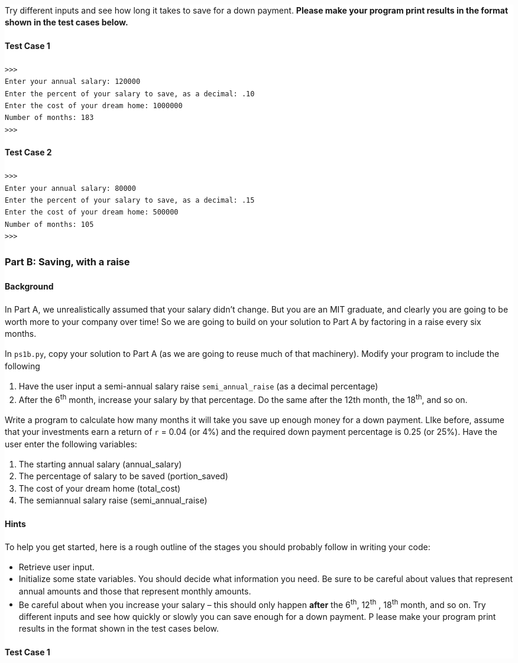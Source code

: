 Try different inputs and see how long it takes to save for a down payment. **Please make your
program print results in the format shown in the test cases below.**

#### Test Case 1
```
>>>
Enter your annual salary: 120000
Enter the percent of your salary to save, as a decimal: .10
Enter the cost of your dream home: 1000000
Number of months: 183
>>>
```
#### Test Case 2
```
>>>
Enter your annual salary: 80000
Enter the percent of your salary to save, as a decimal: .15
Enter the cost of your dream home: 500000
Number of months: 105
>>>
```

### Part B: Saving, with a raise

#### Background

In Part A, we unrealistically assumed that your salary didn’t change. But you are an MIT graduate, and
clearly you are going to be worth more to your company over time! So we are going to build on your
solution to Part A by factoring in a raise every six months.

In `ps1b.py`, copy your solution to Part A (as we are going to reuse much of that machinery). Modify
your program to include the following

1. Have the user input a semi-annual salary raise `semi_annual_raise` (as a decimal percentage)
2. After the 6<sup>th</sup> month, increase your salary by that percentage. Do the same after the 12th
month, the 18<sup>th</sup>, and so on.

Write a program to calculate how many months it will take you save up enough money for a down
payment. LIke before, assume that your investments earn a return of `r` = 0.04 (or 4%) and the
required down payment percentage is 0.25 (or 25%). Have the user enter the following variables:

1. The starting annual salary (annual\_salary)
2. The percentage of salary to be saved (portion\_saved)
3. The cost of your dream home (total\_cost)
4. The semi­annual salary raise (semi\_annual\_raise)

#### Hints

To help you get started, here is a rough outline of the stages you should probably follow in writing your
code:
* Retrieve user input.
* Initialize some state variables. You should decide what information you need. Be sure to be
careful about values that represent annual amounts and those that represent monthly amounts.
* Be careful about when you increase your salary – this should only happen **after** the 6<sup>th</sup>, 12<sup>th</sup>
, 18<sup>th</sup>
month, and so on.
Try different inputs and see how quickly or slowly you can save enough for a down payment. P
lease
make your program print results in the format shown in the test cases below.
#### Test Case 1
```
```